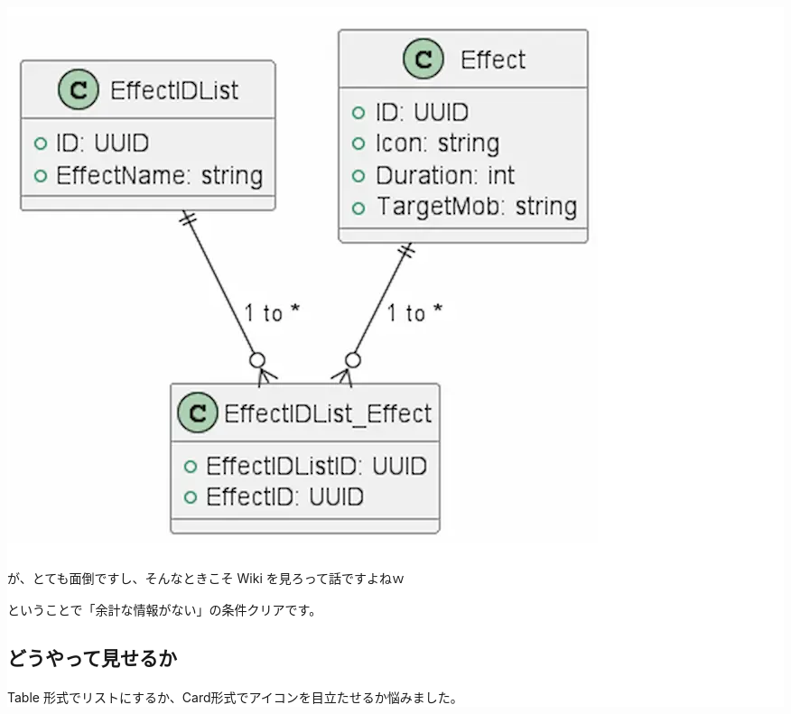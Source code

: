 <img src="https://raw.githubusercontent.com/mcwithcode/mcwithcode-blog/refs/heads/main/web/20250222/media/uml.webp" vspace="10">

が、とても面倒ですし、そんなときこそ Wiki を見ろって話ですよねｗ</br>

ということで「余計な情報がない」の条件クリアです。

## どうやって見せるか
Table 形式でリストにするか、Card形式でアイコンを目立たせるか悩みました。
